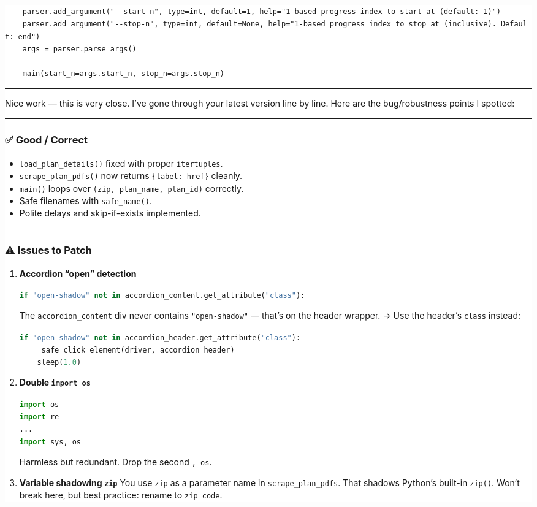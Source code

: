```
    parser.add_argument("--start-n", type=int, default=1, help="1-based progress index to start at (default: 1)")
    parser.add_argument("--stop-n", type=int, default=None, help="1-based progress index to stop at (inclusive). Default: end")
    args = parser.parse_args()

    main(start_n=args.start_n, stop_n=args.stop_n)
```

-------------------------------------------------------------------------------

Nice work — this is very close. I’ve gone through your latest version line by line. Here are the bug/robustness points I spotted:

---

### ✅ Good / Correct

* `load_plan_details()` fixed with proper `itertuples`.
* `scrape_plan_pdfs()` now returns `{label: href}` cleanly.
* `main()` loops over `(zip, plan_name, plan_id)` correctly.
* Safe filenames with `safe_name()`.
* Polite delays and skip-if-exists implemented.

---

### ⚠️ Issues to Patch

1. **Accordion “open” detection**

   ```python
   if "open-shadow" not in accordion_content.get_attribute("class"):
   ```

   The `accordion_content` div never contains `"open-shadow"` — that’s on the header wrapper.
   → Use the header’s `class` instead:

   ```python
   if "open-shadow" not in accordion_header.get_attribute("class"):
       _safe_click_element(driver, accordion_header)
       sleep(1.0)
   ```

2. **Double `import os`**

   ```python
   import os
   import re
   ...
   import sys, os
   ```

   Harmless but redundant. Drop the second `, os`.

3. **Variable shadowing `zip`**
   You use `zip` as a parameter name in `scrape_plan_pdfs`. That shadows Python’s built-in `zip()`. Won’t break here, but best practice: rename to `zip_code`.
